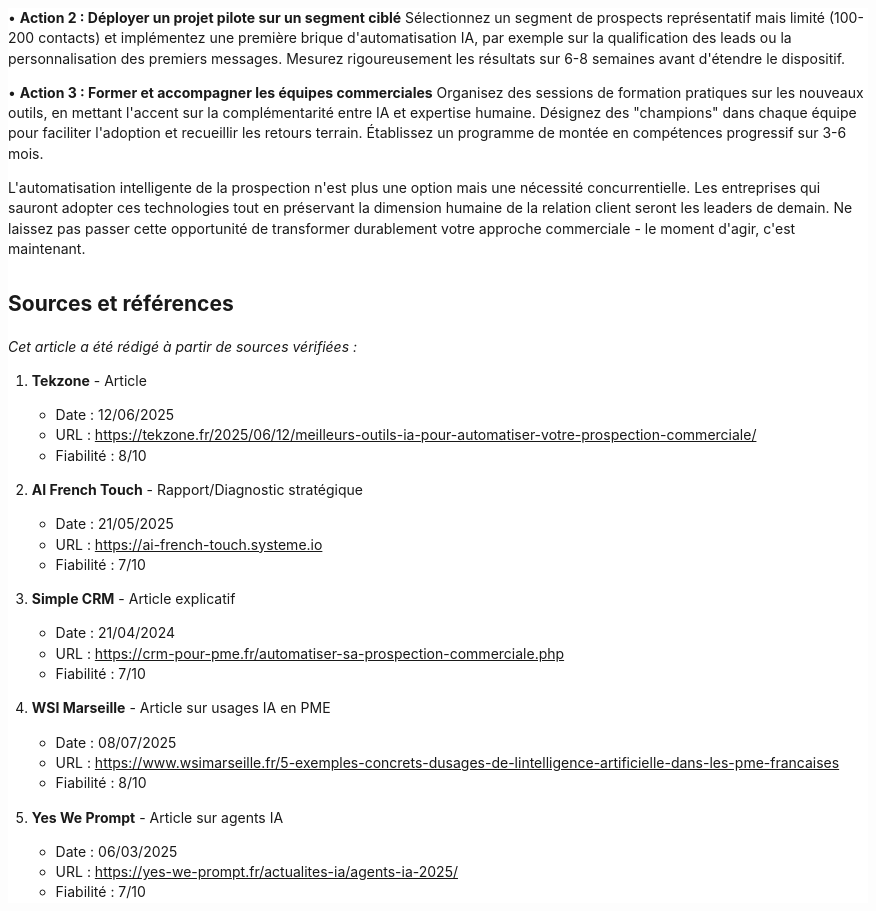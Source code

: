 • **Action 2 : Déployer un projet pilote sur un segment ciblé**
Sélectionnez un segment de prospects représentatif mais limité (100-200 contacts) et implémentez une première brique d'automatisation IA, par exemple sur la qualification des leads ou la personnalisation des premiers messages. Mesurez rigoureusement les résultats sur 6-8 semaines avant d'étendre le dispositif.

• **Action 3 : Former et accompagner les équipes commerciales**
Organisez des sessions de formation pratiques sur les nouveaux outils, en mettant l'accent sur la complémentarité entre IA et expertise humaine. Désignez des "champions" dans chaque équipe pour faciliter l'adoption et recueillir les retours terrain. Établissez un programme de montée en compétences progressif sur 3-6 mois.

L'automatisation intelligente de la prospection n'est plus une option mais une nécessité concurrentielle. Les entreprises qui sauront adopter ces technologies tout en préservant la dimension humaine de la relation client seront les leaders de demain. Ne laissez pas passer cette opportunité de transformer durablement votre approche commerciale - le moment d'agir, c'est maintenant.

## Sources et références

*Cet article a été rédigé à partir de sources vérifiées :*

1. **Tekzone** - Article
   - Date : 12/06/2025
   - URL : https://tekzone.fr/2025/06/12/meilleurs-outils-ia-pour-automatiser-votre-prospection-commerciale/
   - Fiabilité : 8/10

2. **AI French Touch** - Rapport/Diagnostic stratégique
   - Date : 21/05/2025
   - URL : https://ai-french-touch.systeme.io
   - Fiabilité : 7/10

3. **Simple CRM** - Article explicatif
   - Date : 21/04/2024
   - URL : https://crm-pour-pme.fr/automatiser-sa-prospection-commerciale.php
   - Fiabilité : 7/10

4. **WSI Marseille** - Article sur usages IA en PME
   - Date : 08/07/2025
   - URL : https://www.wsimarseille.fr/5-exemples-concrets-dusages-de-lintelligence-artificielle-dans-les-pme-francaises
   - Fiabilité : 8/10

5. **Yes We Prompt** - Article sur agents IA
   - Date : 06/03/2025
   - URL : https://yes-we-prompt.fr/actualites-ia/agents-ia-2025/
   - Fiabilité : 7/10

